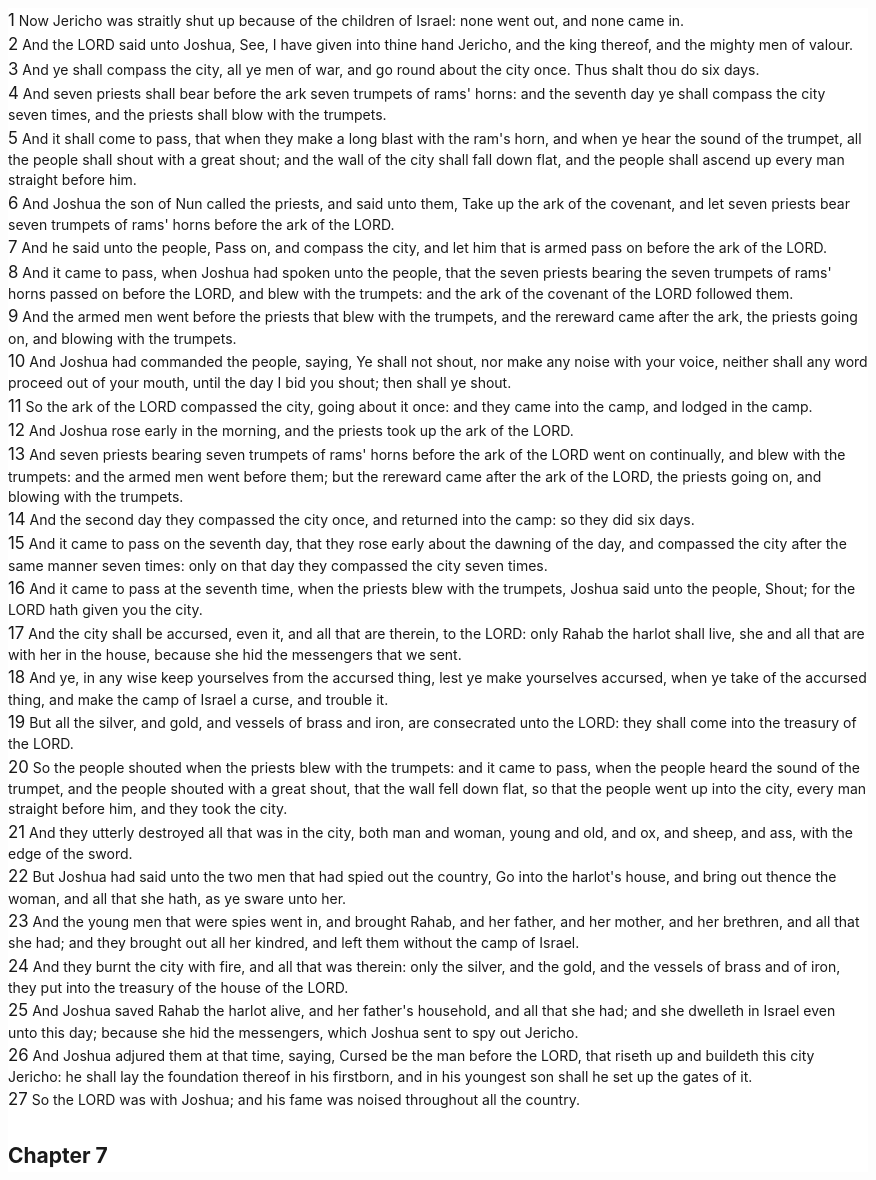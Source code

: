 <span style="font-size:larger;">1</span>  Now Jericho was straitly shut up because of the children of Israel: none went out, and none came in. <br><span style="font-size:larger;">2</span>  And the LORD said unto Joshua, See, I have given into thine hand Jericho, and the king thereof, and the mighty men of valour. <br><span style="font-size:larger;">3</span>  And ye shall compass the city, all ye men of war, and go round about the city once. Thus shalt thou do six days. <br><span style="font-size:larger;">4</span>  And seven priests shall bear before the ark seven trumpets of rams' horns: and the seventh day ye shall compass the city seven times, and the priests shall blow with the trumpets. <br><span style="font-size:larger;">5</span>  And it shall come to pass, that when they make a long blast with the ram's horn, and when ye hear the sound of the trumpet, all the people shall shout with a great shout; and the wall of the city shall fall down flat, and the people shall ascend up every man straight before him. <br><span style="font-size:larger;">6</span>  And Joshua the son of Nun called the priests, and said unto them, Take up the ark of the covenant, and let seven priests bear seven trumpets of rams' horns before the ark of the LORD. <br><span style="font-size:larger;">7</span>  And he said unto the people, Pass on, and compass the city, and let him that is armed pass on before the ark of the LORD. <br><span style="font-size:larger;">8</span>  And it came to pass, when Joshua had spoken unto the people, that the seven priests bearing the seven trumpets of rams' horns passed on before the LORD, and blew with the trumpets: and the ark of the covenant of the LORD followed them. <br><span style="font-size:larger;">9</span>  And the armed men went before the priests that blew with the trumpets, and the rereward came after the ark, the priests going on, and blowing with the trumpets. <br><span style="font-size:larger;">10</span>  And Joshua had commanded the people, saying, Ye shall not shout, nor make any noise with your voice, neither shall any word proceed out of your mouth, until the day I bid you shout; then shall ye shout. <br><span style="font-size:larger;">11</span>  So the ark of the LORD compassed the city, going about it once: and they came into the camp, and lodged in the camp. <br><span style="font-size:larger;">12</span>  And Joshua rose early in the morning, and the priests took up the ark of the LORD. <br><span style="font-size:larger;">13</span>  And seven priests bearing seven trumpets of rams' horns before the ark of the LORD went on continually, and blew with the trumpets: and the armed men went before them; but the rereward came after the ark of the LORD, the priests going on, and blowing with the trumpets. <br><span style="font-size:larger;">14</span>  And the second day they compassed the city once, and returned into the camp: so they did six days. <br><span style="font-size:larger;">15</span>  And it came to pass on the seventh day, that they rose early about the dawning of the day, and compassed the city after the same manner seven times: only on that day they compassed the city seven times. <br><span style="font-size:larger;">16</span>  And it came to pass at the seventh time, when the priests blew with the trumpets, Joshua said unto the people, Shout; for the LORD hath given you the city.  <br><span style="font-size:larger;">17</span>  And the city shall be accursed, even it, and all that are therein, to the LORD: only Rahab the harlot shall live, she and all that are with her in the house, because she hid the messengers that we sent. <br><span style="font-size:larger;">18</span>  And ye, in any wise keep yourselves from the accursed thing, lest ye make yourselves accursed, when ye take of the accursed thing, and make the camp of Israel a curse, and trouble it.  <br><span style="font-size:larger;">19</span>  But all the silver, and gold, and vessels of brass and iron, are consecrated unto the LORD: they shall come into the treasury of the LORD.  <br><span style="font-size:larger;">20</span>  So the people shouted when the priests blew with the trumpets: and it came to pass, when the people heard the sound of the trumpet, and the people shouted with a great shout, that the wall fell down flat, so that the people went up into the city, every man straight before him, and they took the city. <br><span style="font-size:larger;">21</span>  And they utterly destroyed all that was in the city, both man and woman, young and old, and ox, and sheep, and ass, with the edge of the sword. <br><span style="font-size:larger;">22</span>  But Joshua had said unto the two men that had spied out the country, Go into the harlot's house, and bring out thence the woman, and all that she hath, as ye sware unto her. <br><span style="font-size:larger;">23</span>  And the young men that were spies went in, and brought Rahab, and her father, and her mother, and her brethren, and all that she had; and they brought out all her kindred, and left them without the camp of Israel. <br><span style="font-size:larger;">24</span>  And they burnt the city with fire, and all that was therein: only the silver, and the gold, and the vessels of brass and of iron, they put into the treasury of the house of the LORD. <br><span style="font-size:larger;">25</span>  And Joshua saved Rahab the harlot alive, and her father's household, and all that she had; and she dwelleth in Israel even unto this day; because she hid the messengers, which Joshua sent to spy out Jericho. <br><span style="font-size:larger;">26</span>  And Joshua adjured them at that time, saying, Cursed be the man before the LORD, that riseth up and buildeth this city Jericho: he shall lay the foundation thereof in his firstborn, and in his youngest son shall he set up the gates of it. <br><span style="font-size:larger;">27</span>  So the LORD was with Joshua; and his fame was noised throughout all the country. <br>
## Chapter 7
